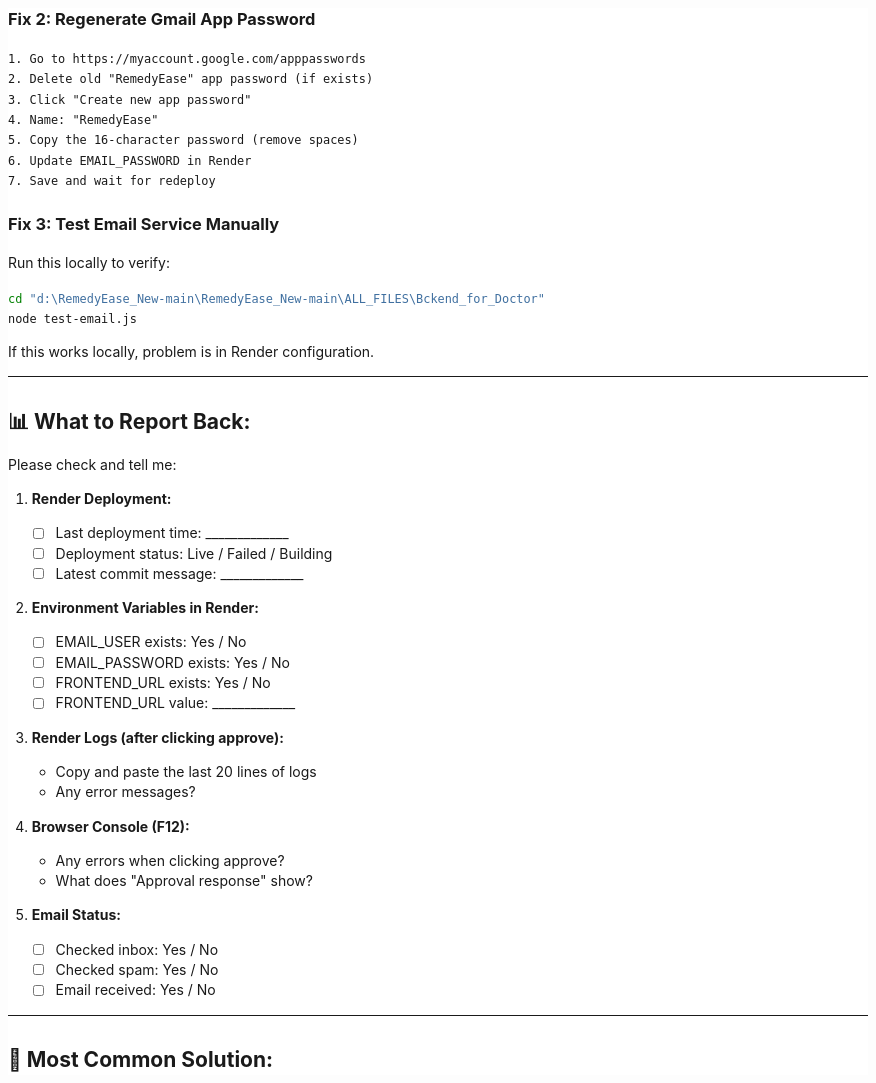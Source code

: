 ### Fix 2: Regenerate Gmail App Password
```
1. Go to https://myaccount.google.com/apppasswords
2. Delete old "RemedyEase" app password (if exists)
3. Click "Create new app password"
4. Name: "RemedyEase"
5. Copy the 16-character password (remove spaces)
6. Update EMAIL_PASSWORD in Render
7. Save and wait for redeploy
```

### Fix 3: Test Email Service Manually
Run this locally to verify:
```bash
cd "d:\RemedyEase_New-main\RemedyEase_New-main\ALL_FILES\Bckend_for_Doctor"
node test-email.js
```
If this works locally, problem is in Render configuration.

---

## 📊 What to Report Back:

Please check and tell me:

1. **Render Deployment:**
   - [ ] Last deployment time: _____________
   - [ ] Deployment status: Live / Failed / Building
   - [ ] Latest commit message: _____________

2. **Environment Variables in Render:**
   - [ ] EMAIL_USER exists: Yes / No
   - [ ] EMAIL_PASSWORD exists: Yes / No
   - [ ] FRONTEND_URL exists: Yes / No
   - [ ] FRONTEND_URL value: _____________

3. **Render Logs (after clicking approve):**
   - Copy and paste the last 20 lines of logs
   - Any error messages?

4. **Browser Console (F12):**
   - Any errors when clicking approve?
   - What does "Approval response" show?

5. **Email Status:**
   - [ ] Checked inbox: Yes / No
   - [ ] Checked spam: Yes / No
   - [ ] Email received: Yes / No

---

## 🎯 Most Common Solution:
